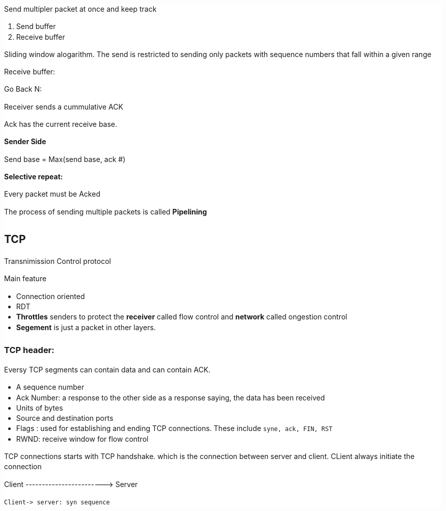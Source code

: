 Send multipler packet at once and keep track 

1. Send buffer 
2. Receive buffer 



Sliding window alogarithm. The send is restricted to sending only packets with sequence numbers that fall within a given range

Receive buffer: 



Go Back N: 

Receiver sends a cummulative ACK 

Ack has the current receive base. 

**Sender Side**

Send base = Max(send base, ack #)

**Selective repeat:** 

Every packet must be Acked 

The process of sending multiple packets is called **Pipelining** 



## TCP

Transnimission Control protocol 

Main feature 

* Connection oriented 
* RDT 
* **Throttles** senders to protect the **receiver**  called flow control and **network** called ongestion control 
* **Segement** is just a packet in other layers. 

### TCP header: 

Eversy TCP segments can contain data and can contain ACK. 

* A sequence number 
* Ack Number: a response to the other side as a response saying, the data has been received 
* Units of bytes
* Source and destination ports
* Flags : used for establishing and ending TCP connections. These include `syne, ack, FIN, RST`
* RWND: receive window for flow control 

TCP connections starts with TCP handshake. which is the connection between server and client. CLient always initiate the connection 

Client ------------------------> Server 

```sequence 
Client-> server: syn sequence 
```
